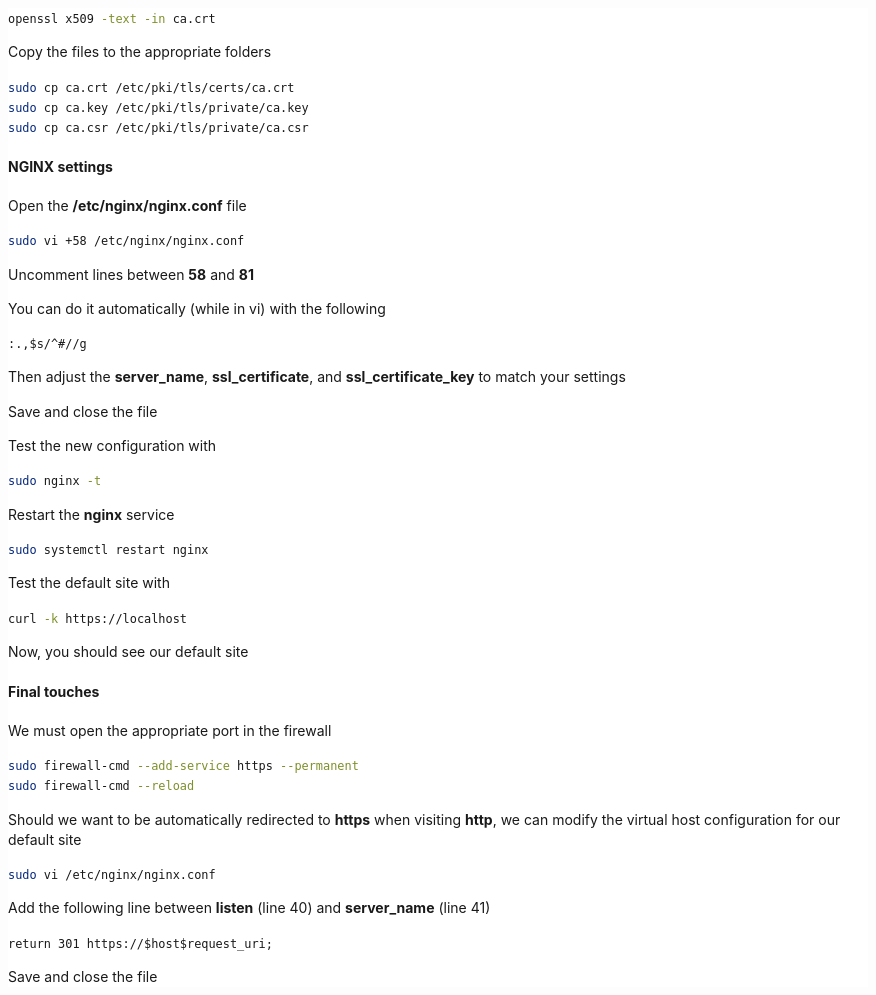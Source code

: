 ```sh
openssl x509 -text -in ca.crt
```
Copy the files to the appropriate folders
```sh
sudo cp ca.crt /etc/pki/tls/certs/ca.crt
sudo cp ca.key /etc/pki/tls/private/ca.key
sudo cp ca.csr /etc/pki/tls/private/ca.csr
```
#### NGINX settings

Open the **/etc/nginx/nginx.conf** file
```sh
sudo vi +58 /etc/nginx/nginx.conf
```
Uncomment lines between **58** and **81**

You can do it automatically (while in vi) with the following
```plain
:.,$s/^#//g
```
Then adjust the **server_name**, **ssl_certificate**, and **ssl_certificate_key** to match your settings

Save and close the file

Test the new configuration with
```sh
sudo nginx -t
```
Restart the **nginx** service
```sh
sudo systemctl restart nginx
```
Test the default site with
```sh
curl -k https://localhost
```
Now, you should see our default site

#### Final touches

We must open the appropriate port in the firewall
```sh
sudo firewall-cmd --add-service https --permanent
sudo firewall-cmd --reload
```
Should we want to be automatically redirected to **https** when visiting **http**, we can modify the virtual host configuration for our default site
```sh
sudo vi /etc/nginx/nginx.conf
```
Add the following line between **listen** (line 40) and **server_name** (line 41)
```plain
return 301 https://$host$request_uri;
```
Save and close the file
